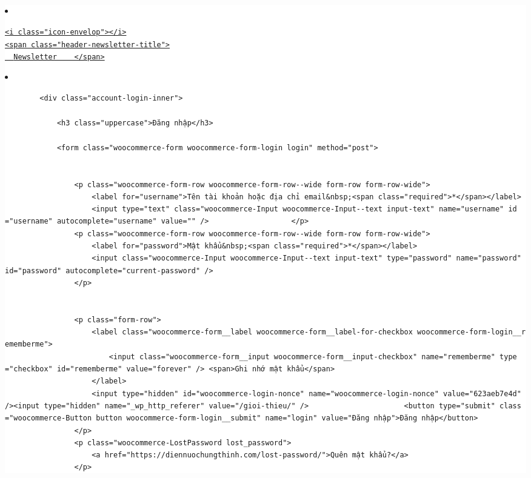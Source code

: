 </li>
<li class="header-newsletter-item has-icon">

  <a href="#header-newsletter-signup" class="tooltip" title="Sign up for Newsletter">

    <i class="icon-envelop"></i>
    <span class="header-newsletter-title">
      Newsletter    </span>
  </a>

</li><li class="html header-social-icons ml-0">
	<div class="social-icons follow-icons" ><a href="http://url" target="_blank" data-label="Facebook"  rel="noopener noreferrer nofollow" class="icon plain facebook tooltip" title="Follow on Facebook"><i class="icon-facebook" ></i></a><a href="http://url" target="_blank" rel="noopener noreferrer nofollow" data-label="Instagram" class="icon plain  instagram tooltip" title="Follow on Instagram"><i class="icon-instagram" ></i></a><a href="http://url" target="_blank"  data-label="Twitter"  rel="noopener noreferrer nofollow" class="icon plain  twitter tooltip" title="Follow on Twitter"><i class="icon-twitter" ></i></a><a href="mailto:your@email" data-label="E-mail"  rel="nofollow" class="icon plain  email tooltip" title="Send us an email"><i class="icon-envelop" ></i></a></div></li>        </ul>
    </div><!-- inner -->
</div>
    <div id="login-form-popup" class="lightbox-content mfp-hide">
            <div class="woocommerce-notices-wrapper"></div>
<div class="account-container lightbox-inner">

	
			<div class="account-login-inner">

				<h3 class="uppercase">Đăng nhập</h3>

				<form class="woocommerce-form woocommerce-form-login login" method="post">

					
					<p class="woocommerce-form-row woocommerce-form-row--wide form-row form-row-wide">
						<label for="username">Tên tài khoản hoặc địa chỉ email&nbsp;<span class="required">*</span></label>
						<input type="text" class="woocommerce-Input woocommerce-Input--text input-text" name="username" id="username" autocomplete="username" value="" />					</p>
					<p class="woocommerce-form-row woocommerce-form-row--wide form-row form-row-wide">
						<label for="password">Mật khẩu&nbsp;<span class="required">*</span></label>
						<input class="woocommerce-Input woocommerce-Input--text input-text" type="password" name="password" id="password" autocomplete="current-password" />
					</p>

					
					<p class="form-row">
						<label class="woocommerce-form__label woocommerce-form__label-for-checkbox woocommerce-form-login__rememberme">
							<input class="woocommerce-form__input woocommerce-form__input-checkbox" name="rememberme" type="checkbox" id="rememberme" value="forever" /> <span>Ghi nhớ mật khẩu</span>
						</label>
						<input type="hidden" id="woocommerce-login-nonce" name="woocommerce-login-nonce" value="623aeb7e4d" /><input type="hidden" name="_wp_http_referer" value="/gioi-thieu/" />						<button type="submit" class="woocommerce-Button button woocommerce-form-login__submit" name="login" value="Đăng nhập">Đăng nhập</button>
					</p>
					<p class="woocommerce-LostPassword lost_password">
						<a href="https://diennuochungthinh.com/lost-password/">Quên mật khẩu?</a>
					</p>
